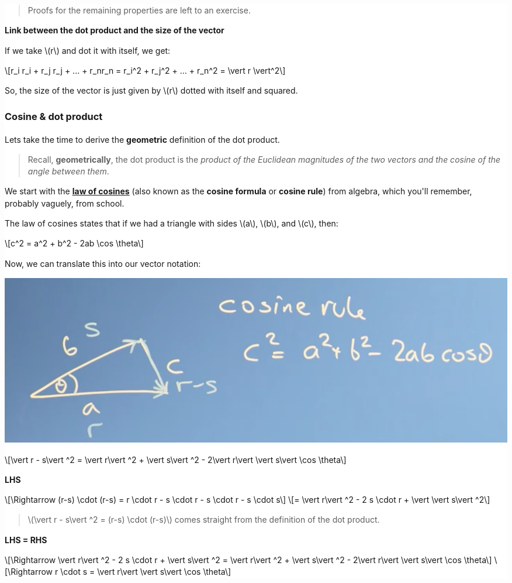 > Proofs for the remaining properties are left to an exercise.

__Link between the dot product and the size of the vector__

If we take \\(r\\) and dot it with itself, we get:

\\[r_i r_i + r_j r_j + ... + r_nr_n = r_i^2 + r_j^2 + ... + r_n^2 = \vert r \vert^2\\]

So, the size of the vector is just given by \\(r\\) dotted with itself and squared.

### Cosine & dot product

Lets take the time to derive the **geometric** definition of the dot product.

> Recall, **geometrically**, the dot product is the _product of the Euclidean magnitudes of the two vectors and the cosine of the angle between them_.

We start with the [**law of cosines**](http://www.wikiwand.com/en/Law_of_cosines) (also known as the **cosine formula** or **cosine rule**) from algebra, which you'll remember, probably vaguely, from school.

The law of cosines states that if we had a triangle with sides \\(a\\), \\(b\\), and \\(c\\), then:

\\[c^2 = a^2 + b^2 - 2ab \cos \theta\\]

Now, we can translate this into our vector notation:

![cosine_rule](img/cosine_rule.png)

\\[\vert r - s\vert ^2 = \vert r\vert ^2 + \vert s\vert ^2 - 2\vert r\vert \vert s\vert \cos \theta\\]

**LHS**

\\[\Rightarrow (r-s) \cdot (r-s) = r \cdot r - s \cdot r - s \cdot r - s \cdot s\\]
\\[= \vert r\vert ^2 - 2 s \cdot r + \vert \vert s\vert ^2\\]

> \\(\vert r - s\vert ^2 = (r-s) \cdot (r-s)\\) comes straight from the definition of the dot product.

**LHS = RHS**

\\[\Rightarrow \vert r\vert ^2 - 2 s \cdot r + \vert s\vert ^2 = \vert r\vert ^2 + \vert s\vert ^2 - 2\vert r\vert \vert s\vert \cos \theta\\]
\\[\Rightarrow   r \cdot s = \vert r\vert \vert s\vert  \cos \theta\\]
